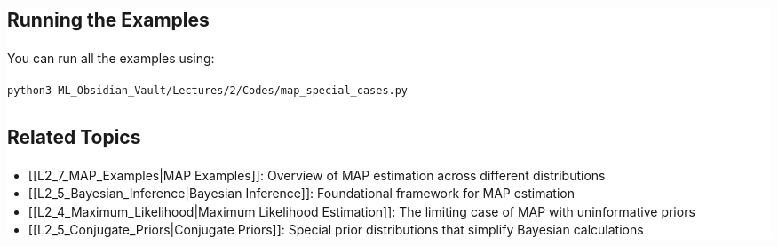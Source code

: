 ## Running the Examples

You can run all the examples using:

```bash
python3 ML_Obsidian_Vault/Lectures/2/Codes/map_special_cases.py
```

## Related Topics

- [[L2_7_MAP_Examples|MAP Examples]]: Overview of MAP estimation across different distributions
- [[L2_5_Bayesian_Inference|Bayesian Inference]]: Foundational framework for MAP estimation
- [[L2_4_Maximum_Likelihood|Maximum Likelihood Estimation]]: The limiting case of MAP with uninformative priors
- [[L2_5_Conjugate_Priors|Conjugate Priors]]: Special prior distributions that simplify Bayesian calculations